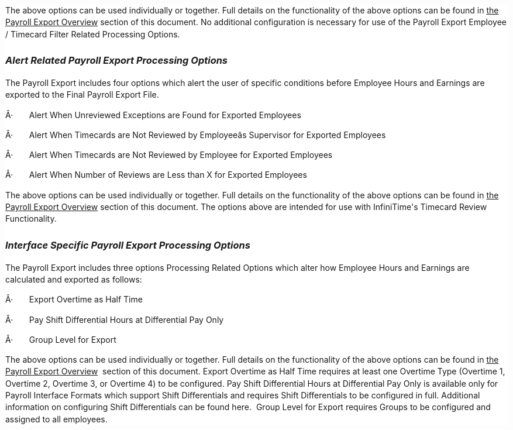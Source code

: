 The
above options can be used individually or together. Full details on the
functionality of the above options can be found in [the Payroll Export Overview](Payroll_Export.md#pxh22_Options_Tab)
section of this document. No additional configuration is necessary for
use of the Payroll Export Employee / Timecard Filter Related Processing
Options.

### *Alert Related Payroll Export Processing Options*

The Payroll
Export includes four options which alert the user of specific conditions
before Employee Hours and Earnings are exported to the Final Payroll Export
File.

Â·       Alert
When Unreviewed Exceptions are Found for Exported Employees

Â·       Alert
When Timecards are Not Reviewed by Employeeâs Supervisor for Exported
Employees

Â·       Alert
When Timecards are Not Reviewed by Employee for Exported Employees

Â·       Alert
When Number of Reviews are Less than X for Exported Employees

The
above options can be used individually or together. Full details on the
functionality of the above options can be found in [the
Payroll Export Overview](Payroll_Export.md#pxh22_Options_Tab) section of this document. The options above
are intended for use with InfiniTime's
Timecard Review Functionality.

### *Interface Specific Payroll Export Processing Options*

The Payroll
Export includes three options Processing Related Options which alter how
Employee Hours and Earnings are calculated and exported as follows:

Â·       Export
Overtime as Half Time

Â·       Pay
Shift Differential Hours at Differential Pay Only

Â·       Group
Level for Export

The
above options can be used individually or together. Full details on the
functionality of the above options can be found in [the
Payroll Export Overview](Payroll_Export.md#pxh22_Options_Tab)  section of this document. Export Overtime
as Half Time requires at least one Overtime Type (Overtime 1, Overtime
2, Overtime 3, or Overtime 4) to be configured. Pay Shift Differential
Hours at Differential Pay Only is available only for Payroll Interface
Formats which support Shift Differentials and requires Shift Differentials
to be configured in full. Additional information on configuring Shift
Differentials can be found here.  Group Level for Export requires
Groups to be configured and assigned to all employees.

